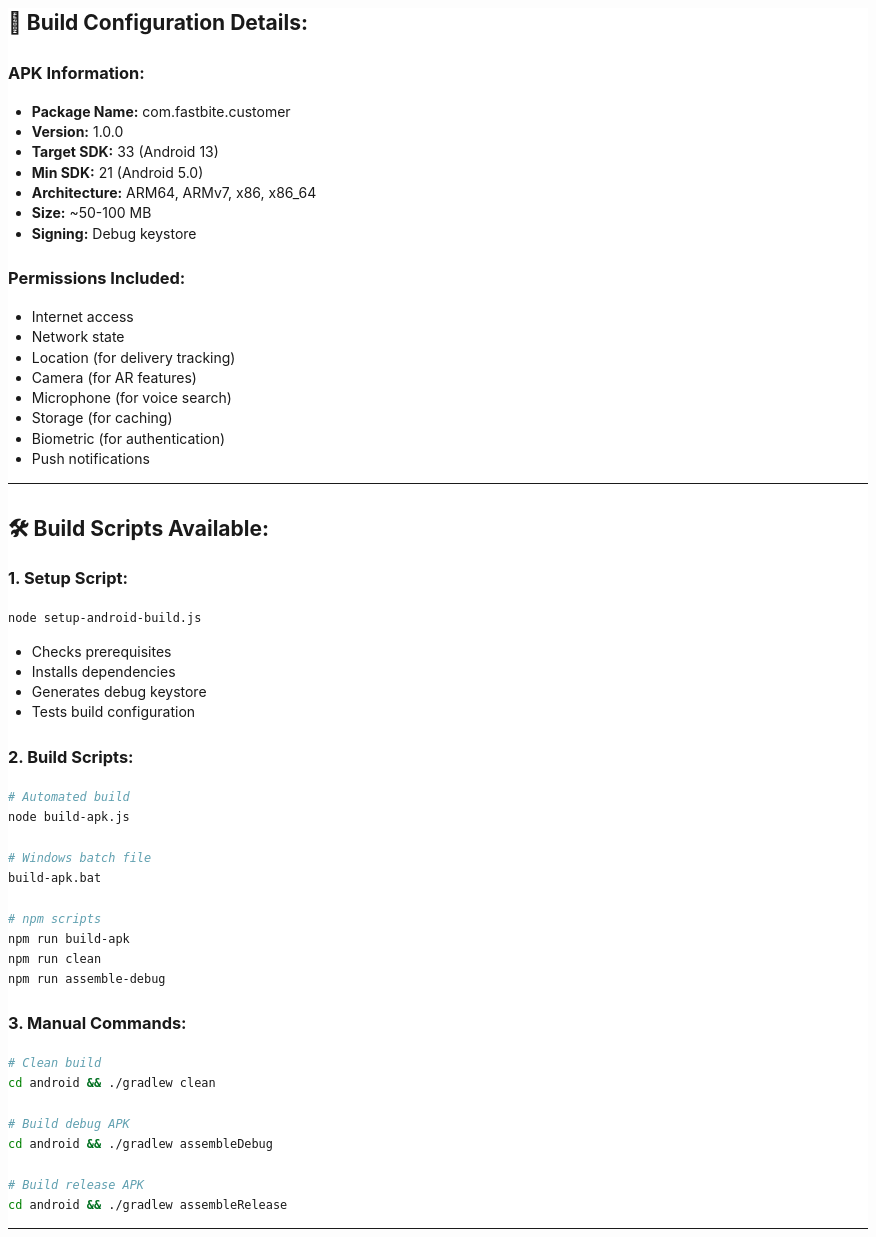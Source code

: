 
## 🔧 **Build Configuration Details:**

### **APK Information:**
- **Package Name:** com.fastbite.customer
- **Version:** 1.0.0
- **Target SDK:** 33 (Android 13)
- **Min SDK:** 21 (Android 5.0)
- **Architecture:** ARM64, ARMv7, x86, x86_64
- **Size:** ~50-100 MB
- **Signing:** Debug keystore

### **Permissions Included:**
- Internet access
- Network state
- Location (for delivery tracking)
- Camera (for AR features)
- Microphone (for voice search)
- Storage (for caching)
- Biometric (for authentication)
- Push notifications

---

## 🛠️ **Build Scripts Available:**

### **1. Setup Script:**
```bash
node setup-android-build.js
```
- Checks prerequisites
- Installs dependencies
- Generates debug keystore
- Tests build configuration

### **2. Build Scripts:**
```bash
# Automated build
node build-apk.js

# Windows batch file
build-apk.bat

# npm scripts
npm run build-apk
npm run clean
npm run assemble-debug
```

### **3. Manual Commands:**
```bash
# Clean build
cd android && ./gradlew clean

# Build debug APK
cd android && ./gradlew assembleDebug

# Build release APK
cd android && ./gradlew assembleRelease
```

---